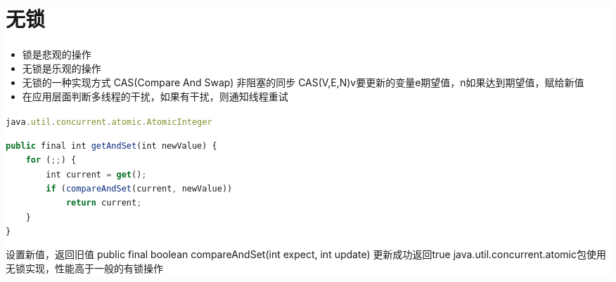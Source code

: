 # 无锁
- 锁是悲观的操作
- 无锁是乐观的操作
- 无锁的一种实现方式
CAS(Compare And Swap)
非阻塞的同步
CAS(V,E,N)v要更新的变量e期望值，n如果达到期望值，赋给新值
- 在应用层面判断多线程的干扰，如果有干扰，则通知线程重试

```js
java.util.concurrent.atomic.AtomicInteger
```

```js
public final int getAndSet(int newValue) {
    for (;;) {
        int current = get();
        if (compareAndSet(current, newValue))
            return current;
    }
}
```
设置新值，返回旧值
public final boolean compareAndSet(int expect, int update)
更新成功返回true
java.util.concurrent.atomic包使用无锁实现，性能高于一般的有锁操作